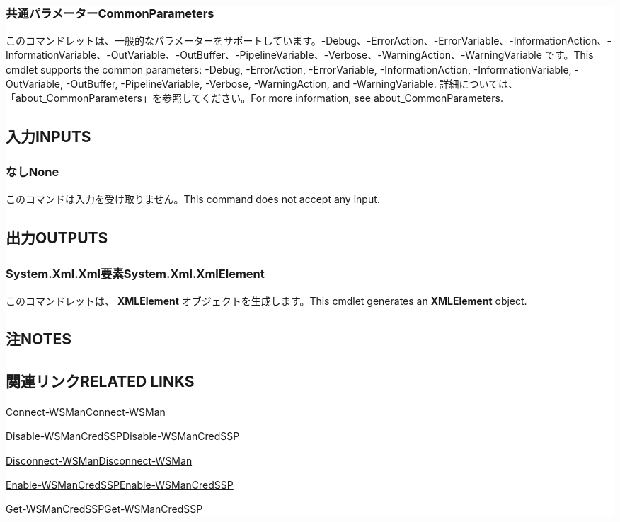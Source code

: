 ### <span data-ttu-id="c4dc4-262">共通パラメーター</span><span class="sxs-lookup"><span data-stu-id="c4dc4-262">CommonParameters</span></span>
<span data-ttu-id="c4dc4-263">このコマンドレットは、一般的なパラメーターをサポートしています。-Debug、-ErrorAction、-ErrorVariable、-InformationAction、-InformationVariable、-OutVariable、-OutBuffer、-PipelineVariable、-Verbose、-WarningAction、-WarningVariable です。</span><span class="sxs-lookup"><span data-stu-id="c4dc4-263">This cmdlet supports the common parameters: -Debug, -ErrorAction, -ErrorVariable, -InformationAction, -InformationVariable, -OutVariable, -OutBuffer, -PipelineVariable, -Verbose, -WarningAction, and -WarningVariable.</span></span> <span data-ttu-id="c4dc4-264">詳細については、「[about_CommonParameters](https://go.microsoft.com/fwlink/?LinkID=113216)」を参照してください。</span><span class="sxs-lookup"><span data-stu-id="c4dc4-264">For more information, see [about_CommonParameters](https://go.microsoft.com/fwlink/?LinkID=113216).</span></span>

## <span data-ttu-id="c4dc4-265">入力</span><span class="sxs-lookup"><span data-stu-id="c4dc4-265">INPUTS</span></span>

### <span data-ttu-id="c4dc4-266">なし</span><span class="sxs-lookup"><span data-stu-id="c4dc4-266">None</span></span>
<span data-ttu-id="c4dc4-267">このコマンドは入力を受け取りません。</span><span class="sxs-lookup"><span data-stu-id="c4dc4-267">This command does not accept any input.</span></span>

## <span data-ttu-id="c4dc4-268">出力</span><span class="sxs-lookup"><span data-stu-id="c4dc4-268">OUTPUTS</span></span>

### <span data-ttu-id="c4dc4-269">System.Xml.Xml要素</span><span class="sxs-lookup"><span data-stu-id="c4dc4-269">System.Xml.XmlElement</span></span>
<span data-ttu-id="c4dc4-270">このコマンドレットは、 **XMLElement** オブジェクトを生成します。</span><span class="sxs-lookup"><span data-stu-id="c4dc4-270">This cmdlet generates an **XMLElement** object.</span></span>

## <span data-ttu-id="c4dc4-271">注</span><span class="sxs-lookup"><span data-stu-id="c4dc4-271">NOTES</span></span>

## <span data-ttu-id="c4dc4-272">関連リンク</span><span class="sxs-lookup"><span data-stu-id="c4dc4-272">RELATED LINKS</span></span>

[<span data-ttu-id="c4dc4-273">Connect-WSMan</span><span class="sxs-lookup"><span data-stu-id="c4dc4-273">Connect-WSMan</span></span>](Connect-WSMan.md)

[<span data-ttu-id="c4dc4-274">Disable-WSManCredSSP</span><span class="sxs-lookup"><span data-stu-id="c4dc4-274">Disable-WSManCredSSP</span></span>](Disable-WSManCredSSP.md)

[<span data-ttu-id="c4dc4-275">Disconnect-WSMan</span><span class="sxs-lookup"><span data-stu-id="c4dc4-275">Disconnect-WSMan</span></span>](Disconnect-WSMan.md)

[<span data-ttu-id="c4dc4-276">Enable-WSManCredSSP</span><span class="sxs-lookup"><span data-stu-id="c4dc4-276">Enable-WSManCredSSP</span></span>](Enable-WSManCredSSP.md)

[<span data-ttu-id="c4dc4-277">Get-WSManCredSSP</span><span class="sxs-lookup"><span data-stu-id="c4dc4-277">Get-WSManCredSSP</span></span>](Get-WSManCredSSP.md)
